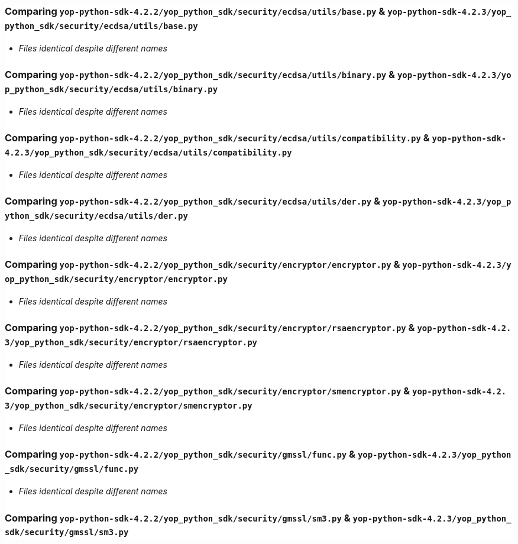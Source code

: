 ### Comparing `yop-python-sdk-4.2.2/yop_python_sdk/security/ecdsa/utils/base.py` & `yop-python-sdk-4.2.3/yop_python_sdk/security/ecdsa/utils/base.py`

 * *Files identical despite different names*

### Comparing `yop-python-sdk-4.2.2/yop_python_sdk/security/ecdsa/utils/binary.py` & `yop-python-sdk-4.2.3/yop_python_sdk/security/ecdsa/utils/binary.py`

 * *Files identical despite different names*

### Comparing `yop-python-sdk-4.2.2/yop_python_sdk/security/ecdsa/utils/compatibility.py` & `yop-python-sdk-4.2.3/yop_python_sdk/security/ecdsa/utils/compatibility.py`

 * *Files identical despite different names*

### Comparing `yop-python-sdk-4.2.2/yop_python_sdk/security/ecdsa/utils/der.py` & `yop-python-sdk-4.2.3/yop_python_sdk/security/ecdsa/utils/der.py`

 * *Files identical despite different names*

### Comparing `yop-python-sdk-4.2.2/yop_python_sdk/security/encryptor/encryptor.py` & `yop-python-sdk-4.2.3/yop_python_sdk/security/encryptor/encryptor.py`

 * *Files identical despite different names*

### Comparing `yop-python-sdk-4.2.2/yop_python_sdk/security/encryptor/rsaencryptor.py` & `yop-python-sdk-4.2.3/yop_python_sdk/security/encryptor/rsaencryptor.py`

 * *Files identical despite different names*

### Comparing `yop-python-sdk-4.2.2/yop_python_sdk/security/encryptor/smencryptor.py` & `yop-python-sdk-4.2.3/yop_python_sdk/security/encryptor/smencryptor.py`

 * *Files identical despite different names*

### Comparing `yop-python-sdk-4.2.2/yop_python_sdk/security/gmssl/func.py` & `yop-python-sdk-4.2.3/yop_python_sdk/security/gmssl/func.py`

 * *Files identical despite different names*

### Comparing `yop-python-sdk-4.2.2/yop_python_sdk/security/gmssl/sm3.py` & `yop-python-sdk-4.2.3/yop_python_sdk/security/gmssl/sm3.py`
